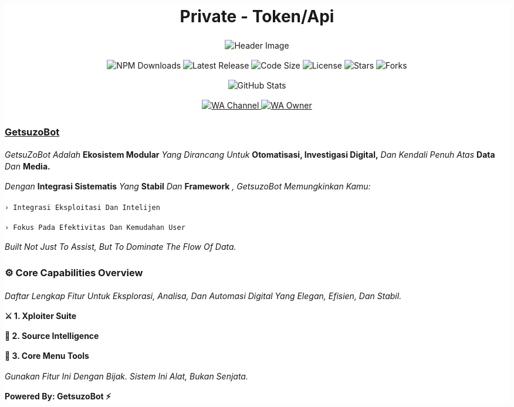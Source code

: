 # <div align='center'>Private - Token/Api</div>

<div align="center">

<img src="https://files.catbox.moe/fnw434.jpg" alt="Header Image" width="100%"/>

<br/>


<p>
  <img src="https://img.shields.io/npm/dw/%40itsukichan%2Fbaileys?label=npm&color=%23CB3837" alt="NPM Downloads"/>
  <img src="https://img.shields.io/github/v/release/itsukichann/baileys?include_prereleases&sort=semver" alt="Latest Release"/>
  <img src="https://img.shields.io/github/languages/code-size/itsukichann/baileys" alt="Code Size"/>
  <img src="https://img.shields.io/github/license/itsukichann/baileys" alt="License"/>
  <img src="https://img.shields.io/github/stars/itsukichann/baileys" alt="Stars"/>
  <img src="https://img.shields.io/github/forks/itsukichann/baileys" alt="Forks"/>
</p>


<p>
  <img src="https://github-readme-stats.vercel.app/api?username=TheGetsuzoZhiro&show_icons=true&theme=radical" alt="GitHub Stats"/>
</p>


<p>
  <a href="https://whatsapp.com/channel/0029Vajupt79mrGiw435yr2A">
    <img src="https://img.shields.io/badge/WhatsApp-Channel-brightgreen" alt="WA Channel"/>
  </a>
  <a href="https://wa.me/6281991410940">
    <img src="https://img.shields.io/badge/Owner-WA-green" alt="WA Owner"/>
  </a>
</p>

</div>

### [GetsuzoBot](https://t.me/GetsuzoBot)

_GetsuZoBot Adalah_ **Ekosistem Modular** _Yang Dirancang Untuk_ **Otomatisasi, Investigasi Digital,** _Dan Kendali Penuh Atas_ **Data** _Dan_ **Media.**

_Dengan_ **Integrasi Sistematis** _Yang_ **Stabil** _Dan_ **Framework** _, GetsuzoBot Memungkinkan Kamu:_

```› Integrasi Eksploitasi Dan Intelijen```

```› Fokus Pada Efektivitas Dan Kemudahan User```

_Built Not Just To Assist, But To Dominate The Flow Of Data._

### ⚙️ Core Capabilities Overview
*Daftar Lengkap Fitur Untuk Eksplorasi, Analisa, Dan Automasi Digital Yang Elegan, Efisien, Dan Stabil.*

**⚔️ 1. Xploiter Suite**

**🔎 2. Source Intelligence**

**🚀 3. Core Menu Tools**

_Gunakan Fitur Ini Dengan Bijak. Sistem Ini Alat, Bukan Senjata._

**Powered By: GetsuzoBot ⚡️**
```